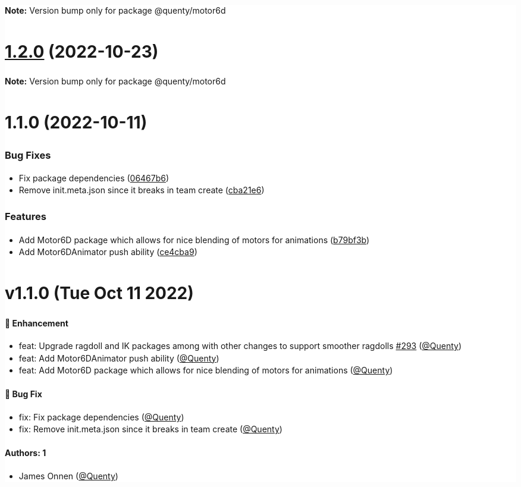 **Note:** Version bump only for package @quenty/motor6d





# [1.2.0](https://github.com/Quenty/NevermoreEngine/compare/@quenty/motor6d@1.1.0...@quenty/motor6d@1.2.0) (2022-10-23)

**Note:** Version bump only for package @quenty/motor6d





# 1.1.0 (2022-10-11)


### Bug Fixes

* Fix package dependencies ([06467b6](https://github.com/Quenty/NevermoreEngine/commit/06467b6bcbea4f0e33f3ecd6ea56424850824aef))
* Remove init.meta.json since it breaks in team create ([cba21e6](https://github.com/Quenty/NevermoreEngine/commit/cba21e602b50ea3799044eae9cb690d1cd9c88ec))


### Features

* Add Motor6D package which allows for nice blending of motors for animations ([b79bf3b](https://github.com/Quenty/NevermoreEngine/commit/b79bf3b42257cc95d2a0f456ef2b1d0c8a113e91))
* Add Motor6DAnimator push ability ([ce4cba9](https://github.com/Quenty/NevermoreEngine/commit/ce4cba93175645052252273b8f1dd2bdccbb9f98))





# v1.1.0 (Tue Oct 11 2022)

#### 🚀 Enhancement

- feat: Upgrade ragdoll and IK packages among with other changes to support smoother ragdolls [#293](https://github.com/Quenty/NevermoreEngine/pull/293) ([@Quenty](https://github.com/Quenty))
- feat: Add Motor6DAnimator push ability ([@Quenty](https://github.com/Quenty))
- feat: Add Motor6D package which allows for nice blending of motors for animations ([@Quenty](https://github.com/Quenty))

#### 🐛 Bug Fix

- fix: Fix package dependencies ([@Quenty](https://github.com/Quenty))
- fix: Remove init.meta.json since it breaks in team create ([@Quenty](https://github.com/Quenty))

#### Authors: 1

- James Onnen ([@Quenty](https://github.com/Quenty))
